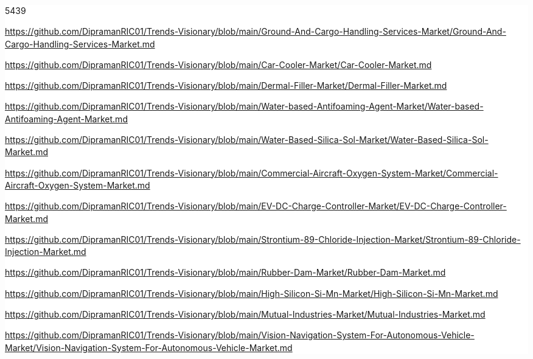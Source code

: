 5439</p><p><a href="https://github.com/DipramanRIC01/Trends-Visionary/blob/main/Ground-And-Cargo-Handling-Services-Market/Ground-And-Cargo-Handling-Services-Market.md">https://github.com/DipramanRIC01/Trends-Visionary/blob/main/Ground-And-Cargo-Handling-Services-Market/Ground-And-Cargo-Handling-Services-Market.md</a></p><p><a href="https://github.com/DipramanRIC01/Trends-Visionary/blob/main/Car-Cooler-Market/Car-Cooler-Market.md">https://github.com/DipramanRIC01/Trends-Visionary/blob/main/Car-Cooler-Market/Car-Cooler-Market.md</a></p><p><a href="https://github.com/DipramanRIC01/Trends-Visionary/blob/main/Dermal-Filler-Market/Dermal-Filler-Market.md">https://github.com/DipramanRIC01/Trends-Visionary/blob/main/Dermal-Filler-Market/Dermal-Filler-Market.md</a></p><p><a href="https://github.com/DipramanRIC01/Trends-Visionary/blob/main/Water-based-Antifoaming-Agent-Market/Water-based-Antifoaming-Agent-Market.md">https://github.com/DipramanRIC01/Trends-Visionary/blob/main/Water-based-Antifoaming-Agent-Market/Water-based-Antifoaming-Agent-Market.md</a></p><p><a href="https://github.com/DipramanRIC01/Trends-Visionary/blob/main/Water-Based-Silica-Sol-Market/Water-Based-Silica-Sol-Market.md">https://github.com/DipramanRIC01/Trends-Visionary/blob/main/Water-Based-Silica-Sol-Market/Water-Based-Silica-Sol-Market.md</a></p><p><a href="https://github.com/DipramanRIC01/Trends-Visionary/blob/main/Commercial-Aircraft-Oxygen-System-Market/Commercial-Aircraft-Oxygen-System-Market.md">https://github.com/DipramanRIC01/Trends-Visionary/blob/main/Commercial-Aircraft-Oxygen-System-Market/Commercial-Aircraft-Oxygen-System-Market.md</a></p><p><a href="https://github.com/DipramanRIC01/Trends-Visionary/blob/main/EV-DC-Charge-Controller-Market/EV-DC-Charge-Controller-Market.md">https://github.com/DipramanRIC01/Trends-Visionary/blob/main/EV-DC-Charge-Controller-Market/EV-DC-Charge-Controller-Market.md</a></p><p><a href="https://github.com/DipramanRIC01/Trends-Visionary/blob/main/Strontium-89-Chloride-Injection-Market/Strontium-89-Chloride-Injection-Market.md">https://github.com/DipramanRIC01/Trends-Visionary/blob/main/Strontium-89-Chloride-Injection-Market/Strontium-89-Chloride-Injection-Market.md</a></p><p><a href="https://github.com/DipramanRIC01/Trends-Visionary/blob/main/Rubber-Dam-Market/Rubber-Dam-Market.md">https://github.com/DipramanRIC01/Trends-Visionary/blob/main/Rubber-Dam-Market/Rubber-Dam-Market.md</a></p><p><a href="https://github.com/DipramanRIC01/Trends-Visionary/blob/main/High-Silicon-Si-Mn-Market/High-Silicon-Si-Mn-Market.md">https://github.com/DipramanRIC01/Trends-Visionary/blob/main/High-Silicon-Si-Mn-Market/High-Silicon-Si-Mn-Market.md</a></p><p><a href="https://github.com/DipramanRIC01/Trends-Visionary/blob/main/Mutual-Industries-Market/Mutual-Industries-Market.md">https://github.com/DipramanRIC01/Trends-Visionary/blob/main/Mutual-Industries-Market/Mutual-Industries-Market.md</a></p><p><a href="https://github.com/DipramanRIC01/Trends-Visionary/blob/main/Vision-Navigation-System-For-Autonomous-Vehicle-Market/Vision-Navigation-System-For-Autonomous-Vehicle-Market.md">https://github.com/DipramanRIC01/Trends-Visionary/blob/main/Vision-Navigation-System-For-Autonomous-Vehicle-Market/Vision-Navigation-System-For-Autonomous-Vehicle-Market.md</a></p>
